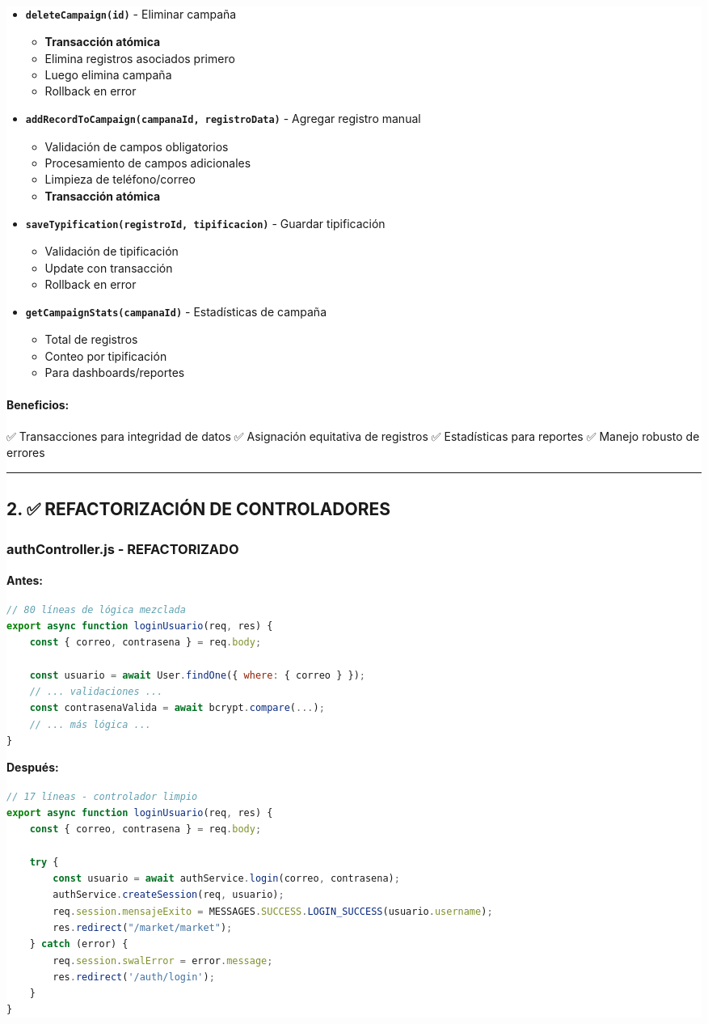 - **`deleteCampaign(id)`** - Eliminar campaña
  - **Transacción atómica**
  - Elimina registros asociados primero
  - Luego elimina campaña
  - Rollback en error

- **`addRecordToCampaign(campanaId, registroData)`** - Agregar registro manual
  - Validación de campos obligatorios
  - Procesamiento de campos adicionales
  - Limpieza de teléfono/correo
  - **Transacción atómica**

- **`saveTypification(registroId, tipificacion)`** - Guardar tipificación
  - Validación de tipificación
  - Update con transacción
  - Rollback en error

- **`getCampaignStats(campanaId)`** - Estadísticas de campaña
  - Total de registros
  - Conteo por tipificación
  - Para dashboards/reportes

#### Beneficios:
✅ Transacciones para integridad de datos
✅ Asignación equitativa de registros
✅ Estadísticas para reportes
✅ Manejo robusto de errores

---

## 2. ✅ REFACTORIZACIÓN DE CONTROLADORES

### **authController.js** - REFACTORIZADO

**Antes:**
```javascript
// 80 líneas de lógica mezclada
export async function loginUsuario(req, res) {
    const { correo, contrasena } = req.body;

    const usuario = await User.findOne({ where: { correo } });
    // ... validaciones ...
    const contrasenaValida = await bcrypt.compare(...);
    // ... más lógica ...
}
```

**Después:**
```javascript
// 17 líneas - controlador limpio
export async function loginUsuario(req, res) {
    const { correo, contrasena } = req.body;

    try {
        const usuario = await authService.login(correo, contrasena);
        authService.createSession(req, usuario);
        req.session.mensajeExito = MESSAGES.SUCCESS.LOGIN_SUCCESS(usuario.username);
        res.redirect("/market/market");
    } catch (error) {
        req.session.swalError = error.message;
        res.redirect('/auth/login');
    }
}
```
